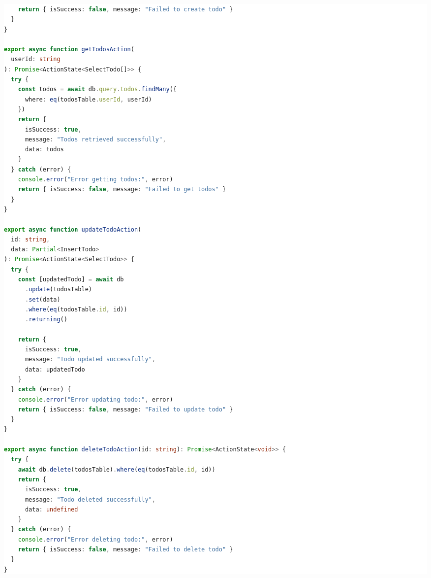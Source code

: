 ```ts
    return { isSuccess: false, message: "Failed to create todo" }
  }
}

export async function getTodosAction(
  userId: string
): Promise<ActionState<SelectTodo[]>> {
  try {
    const todos = await db.query.todos.findMany({
      where: eq(todosTable.userId, userId)
    })
    return {
      isSuccess: true,
      message: "Todos retrieved successfully",
      data: todos
    }
  } catch (error) {
    console.error("Error getting todos:", error)
    return { isSuccess: false, message: "Failed to get todos" }
  }
}

export async function updateTodoAction(
  id: string,
  data: Partial<InsertTodo>
): Promise<ActionState<SelectTodo>> {
  try {
    const [updatedTodo] = await db
      .update(todosTable)
      .set(data)
      .where(eq(todosTable.id, id))
      .returning()

    return {
      isSuccess: true,
      message: "Todo updated successfully",
      data: updatedTodo
    }
  } catch (error) {
    console.error("Error updating todo:", error)
    return { isSuccess: false, message: "Failed to update todo" }
  }
}

export async function deleteTodoAction(id: string): Promise<ActionState<void>> {
  try {
    await db.delete(todosTable).where(eq(todosTable.id, id))
    return {
      isSuccess: true,
      message: "Todo deleted successfully",
      data: undefined
    }
  } catch (error) {
    console.error("Error deleting todo:", error)
    return { isSuccess: false, message: "Failed to delete todo" }
  }
}
```
